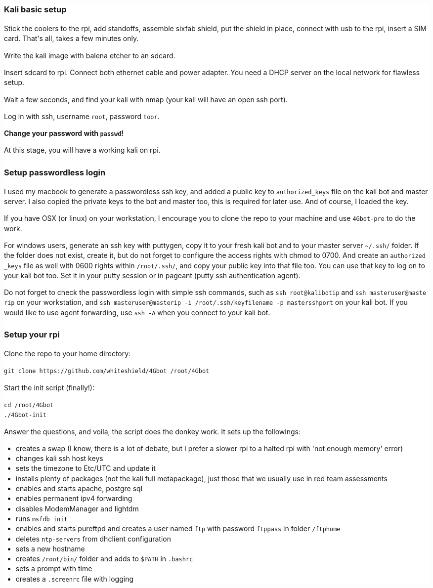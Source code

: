 ### Kali basic setup

Stick the coolers to the rpi, add standoffs, assemble sixfab shield, put the shield in place, connect with usb to the rpi, insert a SIM card. That's all, takes a few minutes only.

Write the kali image with balena etcher to an sdcard.

Insert sdcard to rpi. Connect both ethernet cable and power adapter. You need a DHCP server on the local network for flawless setup.

Wait a few seconds, and find your kali with nmap (your kali will have an open ssh port).

Log in with ssh, username `root`, password `toor`.

**Change your password with `passwd`!**

At this stage, you will have a working kali on rpi.

### Setup passwordless login

I used my macbook to generate a passwordless ssh key, and added a public key to `authorized_keys` file on the kali bot and master server. I also copied the private keys to the bot and master too, this is required for later use. And of course, I loaded the key.

If you have OSX (or linux) on your workstation, I encourage you to clone the repo to your machine and use `4Gbot-pre` to do the work.

For windows users, generate an ssh key with puttygen, copy it to your fresh kali bot and to your master server `~/.ssh/` folder. If the folder does not exist, create it, but do not forget to configure the access rights with chmod to 0700. And create an `authorized_keys` file as well with 0600 rights within `/root/.ssh/`, and copy your public key into that file too. You can use that key to log on to your kali bot too. Set it in your putty session or in pageant (putty ssh authentication agent).

Do not forget to check the passwordless login with simple ssh commands, such as `ssh root@kalibotip` and `ssh masteruser@masterip` on your workstation, and `ssh masteruser@masterip -i /root/.ssh/keyfilename -p mastersshport` on your kali bot. If you would like to use agent forwarding, use `ssh -A` when you connect to your kali bot.

### Setup your rpi

Clone the repo to your home directory:

`git clone https://github.com/whiteshield/4Gbot /root/4Gbot`

Start the init script (finally!):

```
cd /root/4Gbot
./4Gbot-init
```

Answer the questions, and voila, the script does the donkey work. It sets up the followings:

- creates a swap (I know, there is a lot of debate, but I prefer a slower rpi to a halted rpi with 'not enough memory' error)
- changes kali ssh host keys
- sets the timezone to Etc/UTC and update it
- installs plenty of packages (not the kali full metapackage), just those that we usually use in red team assessments
- enables and starts apache, postgre sql
- enables permanent ipv4 forwarding
- disables ModemManager and lightdm
- runs  `msfdb init`
- enables and starts pureftpd and creates a user named `ftp` with password `ftppass` in folder `/ftphome`
- deletes `ntp-servers` from dhclient configuration
- sets a new hostname
- creates `/root/bin/` folder and adds to `$PATH` in `.bashrc`
- sets a prompt with time
- creates a `.screenrc` file with logging